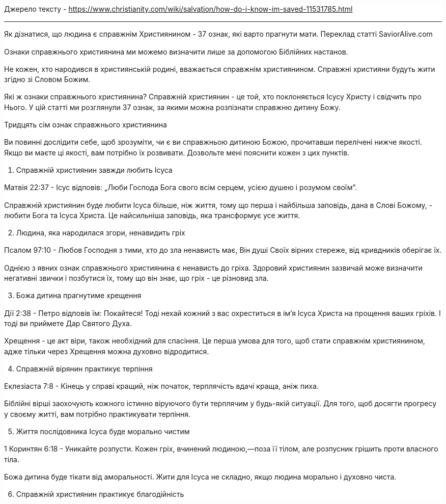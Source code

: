 Джерело тексту - https://www.christianity.com/wiki/salvation/how-do-i-know-im-saved-11531785.html

---

Як дізнатися, що людина є справжнім Християнином - 37 ознак, які варто прагнути мати. Переклад статті SaviorAlive.com

Ознаки справжнього християнина ми можемо визначити лише за допомогою Біблійних настанов.

Не кожен, хто народився в християнській родині, вважається справжнім християнином. Справжні християни будуть жити згідно зі Словом Божим.

Які ж ознаки справжнього християнина? Справжній християнин - це той, хто поклоняється Ісусу Христу і свідчить про Нього. У цій статті ми розглянули 37 ознак, за якими можна розпізнати справжню дитину Божу.

Тридцять сім ознак справжнього християнина

Ви повинні дослідити себе, щоб зрозуміти, чи є ви справжньою дитиною Божою, прочитавши перелічені нижче якості. Якщо ви маєте ці якості, вам потрібно їх розвивати. Дозвольте мені пояснити кожен з цих пунктів.

1. Справжній християнин завжди любить Ісуса

Матвія 22:37 - Ісус відповів: „Люби Господа Бога свого всім серцем, усією душею і розумом своїм”.

Справжній християнин буде любити Ісуса більше, ніж життя, тому що перша і найбільша заповідь, дана в Слові Божому, - любити Бога та Ісуса Христа. Це найсильніша заповідь, яка трансформує усе життя.

2. Людина, яка народилася згори, ненавидить гріх

Псалом 97:10 - Любов Господня з тими, хто до зла ненависть має, Він душі Своїх вірних стереже, від кривдників оберігає їх.

Однією з явних ознак справжнього християнина є ненависть до гріха. Здоровий християнин зазвичай може визначити негативні звички і позбутися їх, тому що він знає, що гріх - це різновид зла.

3. Божа дитина прагнутиме хрещення

Дії 2:38 - Петро відповів їм: Покайтеся! Тоді нехай кожний з вас охреститься в ім’я Ісуса Христа на прощення ваших гріхів. І тоді ви приймете Дар Святого Духа.

Хрещення - це акт віри, також необхідний для спасіння. Це перша умова для того, щоб стати справжнім християнином, адже тільки через Хрещення можна духовно відродитися.

4. Справжній вірянин практикує терпіння

Еклезіаста 7:8 - Кінець у справі кращий, ніж початок, терплячість вдачі краща, аніж пиха.

Біблійні вірші заохочують кожного істинно віруючого бути терплячим у будь-якій ситуації. Для того, щоб досягти прогресу у своєму житті, вам потрібно практикувати терпіння.

5. Життя послідовника Ісуса буде морально чистим

1 Коринтян 6:18 - Уникайте розпусти. Кожен гріх, вчинений людиною,—поза її тілом, але розпусник грішить проти власного тіла.

Божа дитина буде тікати від аморальності. Жити для Ісуса не складно, якщо людина морально і духовно чиста.

6. Справжній християнин практикує благодійність
